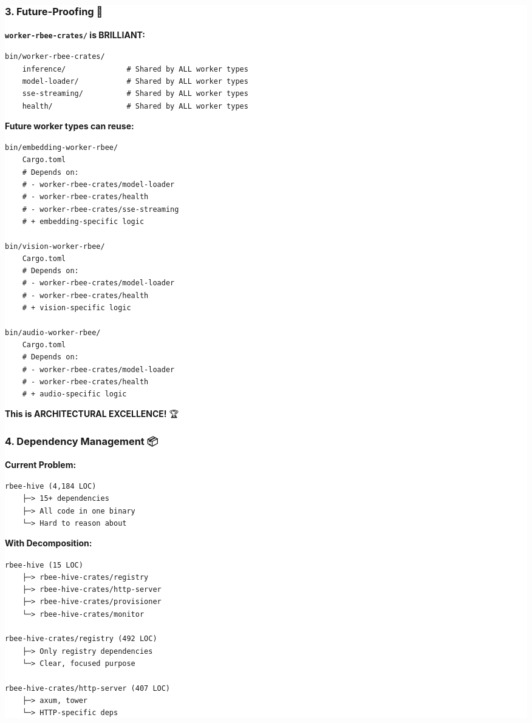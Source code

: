 ### 3. **Future-Proofing** 🔮

**`worker-rbee-crates/` is BRILLIANT:**

```
bin/worker-rbee-crates/
    inference/              # Shared by ALL worker types
    model-loader/           # Shared by ALL worker types
    sse-streaming/          # Shared by ALL worker types
    health/                 # Shared by ALL worker types
```

**Future worker types can reuse:**
```
bin/embedding-worker-rbee/
    Cargo.toml
    # Depends on:
    # - worker-rbee-crates/model-loader
    # - worker-rbee-crates/health
    # - worker-rbee-crates/sse-streaming
    # + embedding-specific logic

bin/vision-worker-rbee/
    Cargo.toml
    # Depends on:
    # - worker-rbee-crates/model-loader
    # - worker-rbee-crates/health
    # + vision-specific logic

bin/audio-worker-rbee/
    Cargo.toml
    # Depends on:
    # - worker-rbee-crates/model-loader
    # - worker-rbee-crates/health
    # + audio-specific logic
```

**This is ARCHITECTURAL EXCELLENCE!** 🏆

### 4. **Dependency Management** 📦

**Current Problem:**
```
rbee-hive (4,184 LOC)
    ├─> 15+ dependencies
    ├─> All code in one binary
    └─> Hard to reason about
```

**With Decomposition:**
```
rbee-hive (15 LOC)
    ├─> rbee-hive-crates/registry
    ├─> rbee-hive-crates/http-server
    ├─> rbee-hive-crates/provisioner
    └─> rbee-hive-crates/monitor

rbee-hive-crates/registry (492 LOC)
    ├─> Only registry dependencies
    └─> Clear, focused purpose

rbee-hive-crates/http-server (407 LOC)
    ├─> axum, tower
    └─> HTTP-specific deps
```
